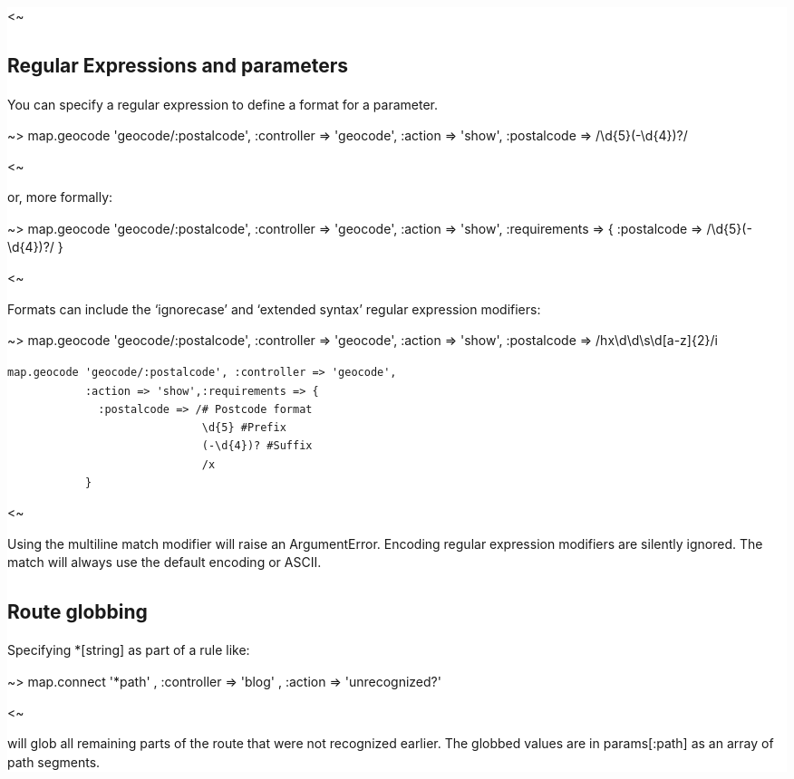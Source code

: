 <~



Regular Expressions and parameters
----------------------------------

You can specify a regular expression to define a format for a parameter.

~>
    map.geocode 'geocode/:postalcode', :controller => 'geocode',
                :action => 'show', :postalcode => /\d{5}(-\d{4})?/

<~

or, more formally:

~>
    map.geocode 'geocode/:postalcode', :controller => 'geocode',
                :action => 'show', :requirements => { :postalcode => /\d{5}(-\d{4})?/ }

<~

Formats can include the ‘ignorecase’ and ‘extended syntax’ regular expression modifiers:

~>
    map.geocode 'geocode/:postalcode', :controller => 'geocode',
                :action => 'show', :postalcode => /hx\d\d\s\d[a-z]{2}/i

    map.geocode 'geocode/:postalcode', :controller => 'geocode',
                :action => 'show',:requirements => {
                  :postalcode => /# Postcode format
                                  \d{5} #Prefix
                                  (-\d{4})? #Suffix
                                  /x
                }

<~

Using the multiline match modifier will raise an ArgumentError. Encoding regular expression modifiers are silently ignored. The match will always
use the default encoding or ASCII.



Route globbing
--------------

Specifying *[string] as part of a rule like:

~>
    map.connect '*path' , :controller => 'blog' , :action => 'unrecognized?'

<~

will glob all remaining parts of the route that were not recognized earlier. The globbed values are in params[:path] as an array of path
segments.


